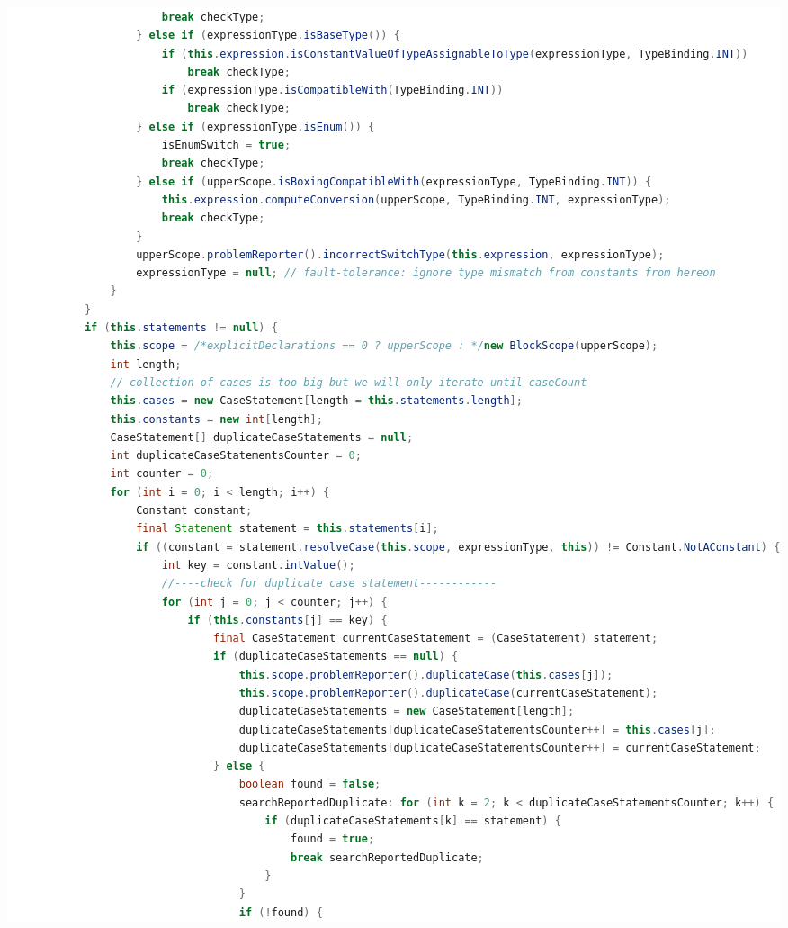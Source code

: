 ```java
						break checkType;
					} else if (expressionType.isBaseType()) {
						if (this.expression.isConstantValueOfTypeAssignableToType(expressionType, TypeBinding.INT))
							break checkType;
						if (expressionType.isCompatibleWith(TypeBinding.INT))
							break checkType;
					} else if (expressionType.isEnum()) {
						isEnumSwitch = true;
						break checkType;
					} else if (upperScope.isBoxingCompatibleWith(expressionType, TypeBinding.INT)) {
						this.expression.computeConversion(upperScope, TypeBinding.INT, expressionType);
						break checkType;
					}
					upperScope.problemReporter().incorrectSwitchType(this.expression, expressionType);
					expressionType = null; // fault-tolerance: ignore type mismatch from constants from hereon
				}
			}
			if (this.statements != null) {
				this.scope = /*explicitDeclarations == 0 ? upperScope : */new BlockScope(upperScope);
				int length;
				// collection of cases is too big but we will only iterate until caseCount
				this.cases = new CaseStatement[length = this.statements.length];
				this.constants = new int[length];
				CaseStatement[] duplicateCaseStatements = null;
				int duplicateCaseStatementsCounter = 0;
				int counter = 0;
				for (int i = 0; i < length; i++) {
					Constant constant;
					final Statement statement = this.statements[i];
					if ((constant = statement.resolveCase(this.scope, expressionType, this)) != Constant.NotAConstant) {
						int key = constant.intValue();
						//----check for duplicate case statement------------
						for (int j = 0; j < counter; j++) {
							if (this.constants[j] == key) {
								final CaseStatement currentCaseStatement = (CaseStatement) statement;
								if (duplicateCaseStatements == null) {
									this.scope.problemReporter().duplicateCase(this.cases[j]);
									this.scope.problemReporter().duplicateCase(currentCaseStatement);
									duplicateCaseStatements = new CaseStatement[length];
									duplicateCaseStatements[duplicateCaseStatementsCounter++] = this.cases[j];
									duplicateCaseStatements[duplicateCaseStatementsCounter++] = currentCaseStatement;
								} else {
									boolean found = false;
									searchReportedDuplicate: for (int k = 2; k < duplicateCaseStatementsCounter; k++) {
										if (duplicateCaseStatements[k] == statement) {
											found = true;
											break searchReportedDuplicate;
										}
									}
									if (!found) {
```